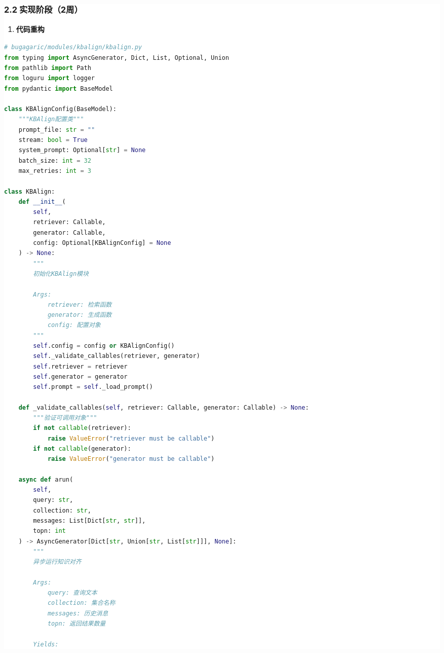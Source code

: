 ### 2.2 实现阶段（2周）

1. **代码重构**
```python
# bugagaric/modules/kbalign/kbalign.py
from typing import AsyncGenerator, Dict, List, Optional, Union
from pathlib import Path
from loguru import logger
from pydantic import BaseModel

class KBAlignConfig(BaseModel):
    """KBAlign配置类"""
    prompt_file: str = ""
    stream: bool = True
    system_prompt: Optional[str] = None
    batch_size: int = 32
    max_retries: int = 3

class KBAlign:
    def __init__(
        self,
        retriever: Callable,
        generator: Callable,
        config: Optional[KBAlignConfig] = None
    ) -> None:
        """
        初始化KBAlign模块
        
        Args:
            retriever: 检索函数
            generator: 生成函数
            config: 配置对象
        """
        self.config = config or KBAlignConfig()
        self._validate_callables(retriever, generator)
        self.retriever = retriever
        self.generator = generator
        self.prompt = self._load_prompt()
        
    def _validate_callables(self, retriever: Callable, generator: Callable) -> None:
        """验证可调用对象"""
        if not callable(retriever):
            raise ValueError("retriever must be callable")
        if not callable(generator):
            raise ValueError("generator must be callable")
            
    async def arun(
        self,
        query: str,
        collection: str,
        messages: List[Dict[str, str]],
        topn: int
    ) -> AsyncGenerator[Dict[str, Union[str, List[str]]], None]:
        """
        异步运行知识对齐
        
        Args:
            query: 查询文本
            collection: 集合名称
            messages: 历史消息
            topn: 返回结果数量
            
        Yields:
```
